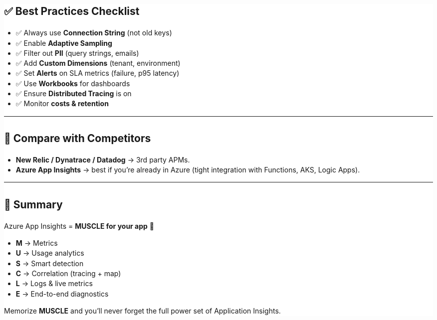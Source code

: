 ## ✅ **Best Practices Checklist**

- ✅ Always use **Connection String** (not old keys)
- ✅ Enable **Adaptive Sampling**
- ✅ Filter out **PII** (query strings, emails)
- ✅ Add **Custom Dimensions** (tenant, environment)
- ✅ Set **Alerts** on SLA metrics (failure, p95 latency)
- ✅ Use **Workbooks** for dashboards
- ✅ Ensure **Distributed Tracing** is on
- ✅ Monitor **costs & retention**

---

## 🧩 Compare with Competitors

- **New Relic / Dynatrace / Datadog** → 3rd party APMs.
- **Azure App Insights** → best if you’re already in Azure (tight integration with Functions, AKS, Logic Apps).

---

## 🏁 **Summary**

Azure App Insights = **MUSCLE for your app** 💪

- **M** → Metrics
- **U** → Usage analytics
- **S** → Smart detection
- **C** → Correlation (tracing + map)
- **L** → Logs & live metrics
- **E** → End-to-end diagnostics

Memorize **MUSCLE** and you’ll never forget the full power set of Application Insights.
